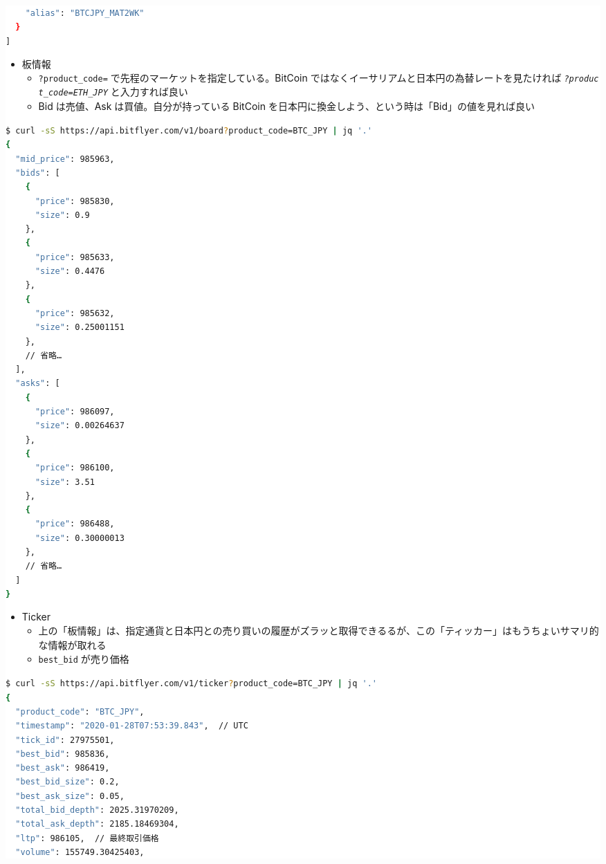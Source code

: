```bash
    "alias": "BTCJPY_MAT2WK"
  }
]
```

- 板情報
  - `?product_code=` で先程のマーケットを指定している。BitCoin ではなくイーサリアムと日本円の為替レートを見たければ *`?product_code=ETH_JPY`* と入力すれば良い
  - Bid は売値、Ask は買値。自分が持っている BitCoin を日本円に換金しよう、という時は「Bid」の値を見れば良い

```bash
$ curl -sS https://api.bitflyer.com/v1/board?product_code=BTC_JPY | jq '.'
{
  "mid_price": 985963,
  "bids": [
    {
      "price": 985830,
      "size": 0.9
    },
    {
      "price": 985633,
      "size": 0.4476
    },
    {
      "price": 985632,
      "size": 0.25001151
    },
    // 省略…
  ],
  "asks": [
    {
      "price": 986097,
      "size": 0.00264637
    },
    {
      "price": 986100,
      "size": 3.51
    },
    {
      "price": 986488,
      "size": 0.30000013
    },
    // 省略…
  ]
}
```

- Ticker
  - 上の「板情報」は、指定通貨と日本円との売り買いの履歴がズラッと取得できるるが、この「ティッカー」はもうちょいサマリ的な情報が取れる
  - `best_bid` が売り価格

```bash
$ curl -sS https://api.bitflyer.com/v1/ticker?product_code=BTC_JPY | jq '.'
{
  "product_code": "BTC_JPY",
  "timestamp": "2020-01-28T07:53:39.843",  // UTC
  "tick_id": 27975501,
  "best_bid": 985836,
  "best_ask": 986419,
  "best_bid_size": 0.2,
  "best_ask_size": 0.05,
  "total_bid_depth": 2025.31970209,
  "total_ask_depth": 2185.18469304,
  "ltp": 986105,  // 最終取引価格
  "volume": 155749.30425403,
```